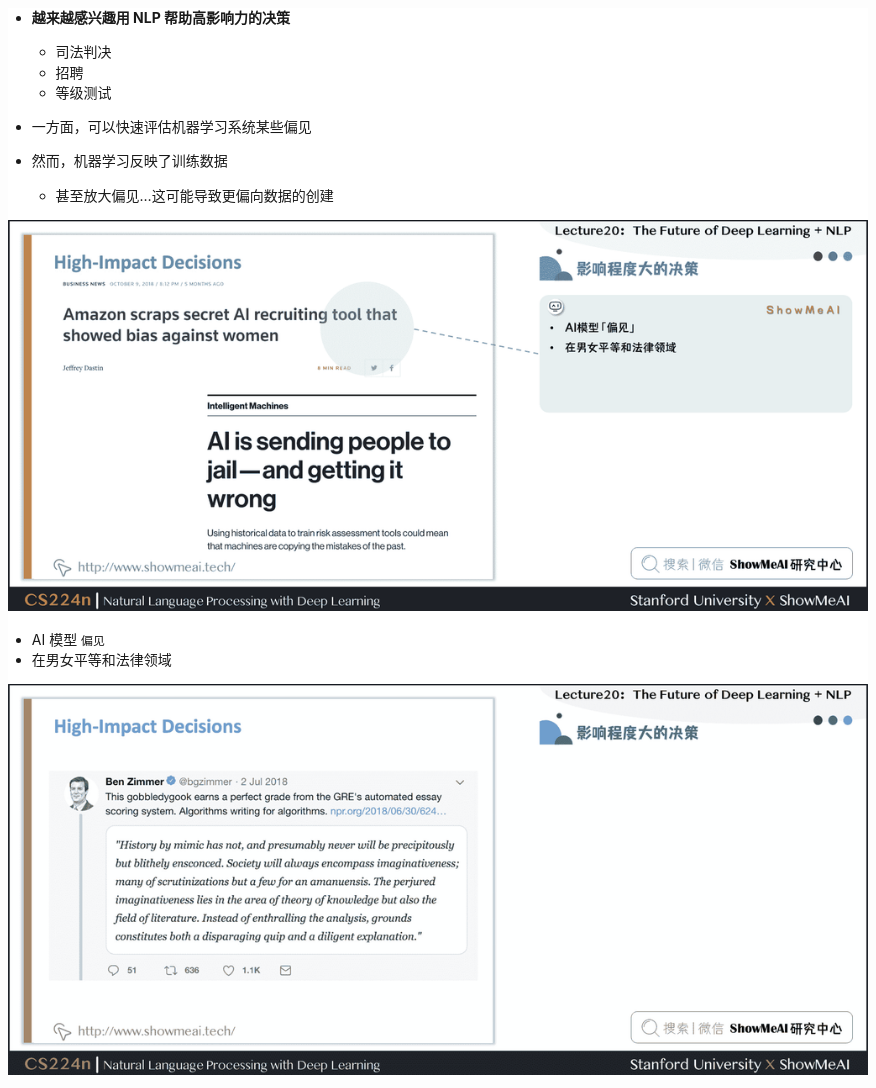 *   **越来越感兴趣用 NLP 帮助高影响力的决策**
    *   司法判决
    *   招聘
    *   等级测试

*   一方面，可以快速评估机器学习系统某些偏见
*   然而，机器学习反映了训练数据
    *   甚至放大偏见…这可能导致更偏向数据的创建

![影响程度大的决策](img/1236db78fea262a2008b3a41c712f859.png)

*   AI 模型 `偏见`
*   在男女平等和法律领域

![影响程度大的决策](img/a759b0e35fee3b3f11d286ddbbf578f7.png)

